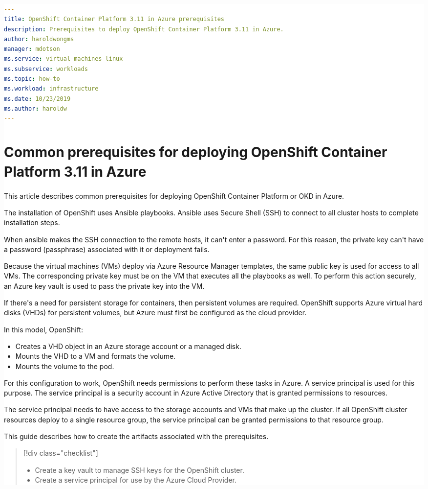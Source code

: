 ```yaml
---
title: OpenShift Container Platform 3.11 in Azure prerequisites 
description: Prerequisites to deploy OpenShift Container Platform 3.11 in Azure.
author: haroldwongms
manager: mdotson
ms.service: virtual-machines-linux
ms.subservice: workloads
ms.topic: how-to
ms.workload: infrastructure
ms.date: 10/23/2019
ms.author: haroldw
---
```


# Common prerequisites for deploying OpenShift Container Platform 3.11 in Azure

This article describes common prerequisites for deploying OpenShift Container Platform or OKD in Azure.

The installation of OpenShift uses Ansible playbooks. Ansible uses Secure Shell (SSH) to connect to all cluster hosts to complete installation steps.

When ansible makes the SSH connection to the remote hosts, it can't enter a password. For this reason, the private key can't have a password (passphrase) associated with it or deployment fails.

Because the virtual machines (VMs) deploy via Azure Resource Manager templates, the same public key is used for access to all VMs. The corresponding private key must be on the VM that executes all the playbooks as well. To perform this action securely, an Azure key vault is used to pass the private key into the VM.

If there's a need for persistent storage for containers, then persistent volumes are required. OpenShift supports Azure virtual hard disks (VHDs) for persistent volumes, but Azure must first be configured as the cloud provider.

In this model, OpenShift:

- Creates a VHD object in an Azure storage account or a managed disk.
- Mounts the VHD to a VM and formats the volume.
- Mounts the volume to the pod.

For this configuration to work, OpenShift needs permissions to perform these tasks in Azure. A service principal is used for this purpose. The service principal is a security account in Azure Active Directory that is granted permissions to resources.

The service principal needs to have access to the storage accounts and VMs that make up the cluster. If all OpenShift cluster resources deploy to a single resource group, the service principal can be granted permissions to that resource group.

This guide describes how to create the artifacts associated with the prerequisites.

> [!div class="checklist"]
> * Create a key vault to manage SSH keys for the OpenShift cluster.
> * Create a service principal for use by the Azure Cloud Provider.
